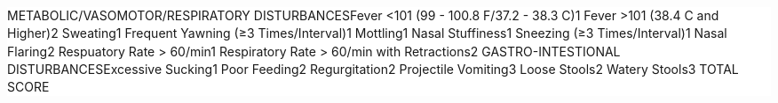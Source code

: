 <tr><td id="20-3D" rowspan="10">METABOLIC/VASOMOTOR/RESPIRATORY DISTURBANCES</td><td id="20-3E">Fever <101 (99 - 100.8 F/37.2 - 38.3 C)</td><td id="20-3F">1</td><td id="20-3G"></td><td id="20-3H"></td><td id="20-3I"></td><td id="20-3J"></td><td id="20-3K"></td><td id="20-3L"></td><td id="20-3M"></td><td id="20-3N"></td><td id="20-3O"></td><td id="20-3P"></td><td id="20-3Q"></td></tr>
<tr><td id="20-3R">Fever >101 (38.4 C and Higher)</td><td id="20-3S">2</td><td id="20-3T"></td><td id="20-3U"></td><td id="20-3V"></td><td id="20-3W"></td><td id="20-3X"></td><td id="20-3Y"></td><td id="20-3Z"></td><td id="20-40"></td><td id="20-41"></td><td id="20-42"></td><td id="20-43"></td></tr>
<tr><td id="20-44">Sweating</td><td id="20-45">1</td><td id="20-46"></td><td id="20-47"></td><td id="20-48"></td><td id="20-49"></td><td id="20-4a"></td><td id="20-4b"></td><td id="20-4c"></td><td id="20-4d"></td><td id="20-4e"></td><td id="20-4f"></td><td id="20-4g"></td></tr>
<tr><td id="20-4h">Frequent Yawning (≥3 Times/Interval)</td><td id="20-4i">1</td><td id="20-4j"></td><td id="20-4k"></td><td id="20-4l"></td><td id="20-4m"></td><td id="20-4n"></td><td id="20-4o"></td><td id="20-4p"></td><td id="20-4q"></td><td id="20-4r"></td><td id="20-4s"></td><td id="20-4t"></td></tr>
<tr><td id="20-4u">Mottling</td><td id="20-4v">1</td><td id="20-4w"></td><td id="20-4x"></td><td id="20-4y"></td><td id="20-4z"></td><td id="20-4A"></td><td id="20-4B"></td><td id="20-4C"></td><td id="20-4D"></td><td id="20-4E"></td><td id="20-4F"></td><td id="20-4G"></td></tr>
<tr><td id="20-4H">Nasal Stuffiness</td><td id="20-4I">1</td><td id="20-4J"></td><td id="20-4K"></td><td id="20-4L"></td><td id="20-4M"></td><td id="20-4N"></td><td id="20-4O"></td><td id="20-4P"></td><td id="20-4Q"></td><td id="20-4R"></td><td id="20-4S"></td><td id="20-4T"></td></tr>
<tr><td id="20-4U">Sneezing (≥3 Times/Interval)</td><td id="20-4V">1</td><td id="20-4W"></td><td id="20-4X"></td><td id="20-4Y"></td><td id="20-4Z"></td><td id="20-50"></td><td id="20-51"></td><td id="20-52"></td><td id="20-53"></td><td id="20-54"></td><td id="20-55"></td><td id="20-56"></td></tr>
<tr><td id="20-57">Nasal Flaring</td><td id="20-58">2</td><td id="20-59"></td><td id="20-5a"></td><td id="20-5b"></td><td id="20-5c"></td><td id="20-5d"></td><td id="20-5e"></td><td id="20-5f"></td><td id="20-5g"></td><td id="20-5h"></td><td id="20-5i"></td><td id="20-5j"></td></tr>
<tr><td id="20-5k">Respuatory Rate > 60/min</td><td id="20-5l">1</td><td id="20-5m"></td><td id="20-5n"></td><td id="20-5o"></td><td id="20-5p"></td><td id="20-5q"></td><td id="20-5r"></td><td id="20-5s"></td><td id="20-5t"></td><td id="20-5u"></td><td id="20-5v"></td><td id="20-5w"></td></tr>
<tr><td id="20-5x">Respiratory Rate > 60/min with Retractions</td><td id="20-5y">2</td><td id="20-5z"></td><td id="20-5A"></td><td id="20-5B"></td><td id="20-5C"></td><td id="20-5D"></td><td id="20-5E"></td><td id="20-5F"></td><td id="20-5G"></td><td id="20-5H"></td><td id="20-5I"></td><td id="20-5J"></td></tr>
<tr><td id="20-5K" rowspan="7">GASTRO-INTESTIONAL DISTURBANCES</td><td id="20-5L">Excessive Sucking</td><td id="20-5M">1</td><td id="20-5N"></td><td id="20-5O"></td><td id="20-5P"></td><td id="20-5Q"></td><td id="20-5R"></td><td id="20-5S"></td><td id="20-5T"></td><td id="20-5U"></td><td id="20-5V"></td><td id="20-5W"></td><td id="20-5X"></td></tr>
<tr><td id="20-5Y">Poor Feeding</td><td id="20-5Z">2</td><td id="20-60"></td><td id="20-61"></td><td id="20-62"></td><td id="20-63"></td><td id="20-64"></td><td id="20-65"></td><td id="20-66"></td><td id="20-67"></td><td id="20-68"></td><td id="20-69"></td><td id="20-6a"></td></tr>
<tr><td id="20-6b">Regurgitation</td><td id="20-6c">2</td><td id="20-6d"></td><td id="20-6e"></td><td id="20-6f"></td><td id="20-6g"></td><td id="20-6h"></td><td id="20-6i"></td><td id="20-6j"></td><td id="20-6k"></td><td id="20-6l"></td><td id="20-6m"></td><td id="20-6n"></td></tr>
<tr><td id="20-6o">Projectile Vomiting</td><td id="20-6p">3</td><td id="20-6q"></td><td id="20-6r"></td><td id="20-6s"></td><td id="20-6t"></td><td id="20-6u"></td><td id="20-6v"></td><td id="20-6w"></td><td id="20-6x"></td><td id="20-6y"></td><td id="20-6z"></td><td id="20-6A"></td></tr>
<tr><td id="20-6B">Loose Stools</td><td id="20-6C">2</td><td id="20-6D"></td><td id="20-6E"></td><td id="20-6F"></td><td id="20-6G"></td><td id="20-6H"></td><td id="20-6I"></td><td id="20-6J"></td><td id="20-6K"></td><td id="20-6L"></td><td id="20-6M"></td><td id="20-6N"></td></tr>
<tr><td id="20-6O">Watery Stools</td><td id="20-6P">3</td><td id="20-6Q"></td><td id="20-6R"></td><td id="20-6S"></td><td id="20-6T"></td><td id="20-6U"></td><td id="20-6V"></td><td id="20-6W"></td><td id="20-6X"></td><td id="20-6Y"></td><td id="20-6Z"></td><td id="20-70"></td></tr>
<tr><td id="20-71">TOTAL SCORE</td><td id="20-72"></td><td id="20-73"></td><td id="20-74"></td><td id="20-75"></td><td id="20-76"></td><td id="20-77"></td><td id="20-78"></td><td id="20-79"></td><td id="20-7a"></td><td id="20-7b"></td><td id="20-7c"></td><td id="20-7d"></td></tr>
</table>
